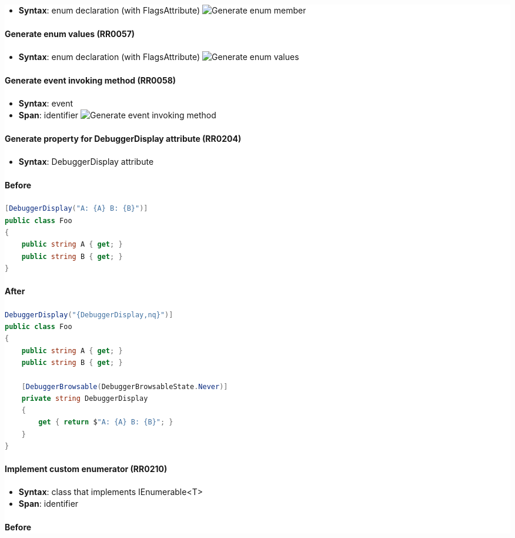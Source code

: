 * **Syntax**: enum declaration \(with FlagsAttribute\)
![Generate enum member](../../images/refactorings/GenerateEnumMember.png)

#### Generate enum values \(RR0057\)

* **Syntax**: enum declaration \(with FlagsAttribute\)
![Generate enum values](../../images/refactorings/GenerateEnumValues.png)

#### Generate event invoking method \(RR0058\)

* **Syntax**: event
* **Span**: identifier
![Generate event invoking method](../../images/refactorings/GenerateEventInvokingMethod.png)

#### Generate property for DebuggerDisplay attribute \(RR0204\)

* **Syntax**: DebuggerDisplay attribute

#### Before

```csharp
[DebuggerDisplay("A: {A} B: {B}")]
public class Foo
{
    public string A { get; }
    public string B { get; }
}
```

#### After

```csharp
DebuggerDisplay("{DebuggerDisplay,nq}")]
public class Foo
{
    public string A { get; }
    public string B { get; }

    [DebuggerBrowsable(DebuggerBrowsableState.Never)]
    private string DebuggerDisplay
    {
        get { return $"A: {A} B: {B}"; }
    }
}
```

#### Implement custom enumerator \(RR0210\)

* **Syntax**: class that implements IEnumerable\<T>
* **Span**: identifier

#### Before
